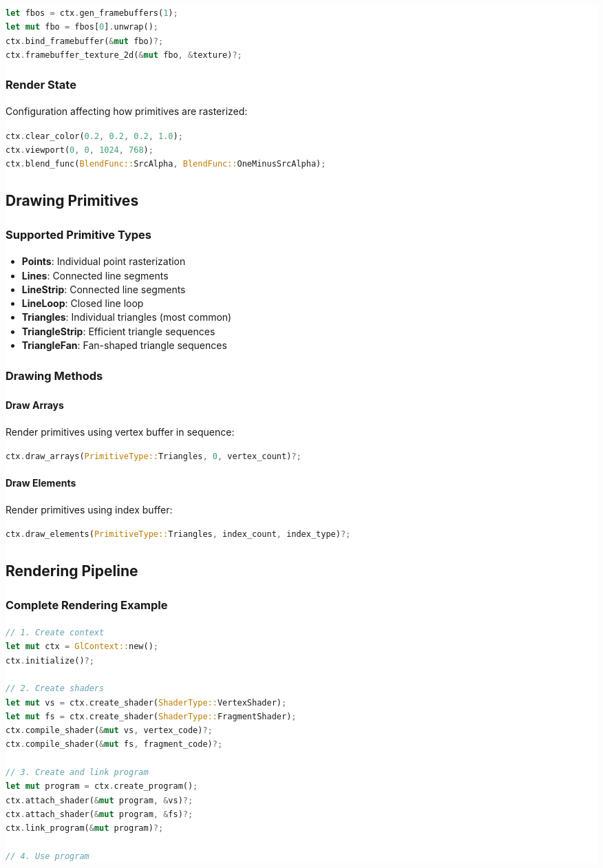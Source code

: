 ```rust
let fbos = ctx.gen_framebuffers(1);
let mut fbo = fbos[0].unwrap();
ctx.bind_framebuffer(&mut fbo)?;
ctx.framebuffer_texture_2d(&mut fbo, &texture)?;
```

### Render State
Configuration affecting how primitives are rasterized:

```rust
ctx.clear_color(0.2, 0.2, 0.2, 1.0);
ctx.viewport(0, 0, 1024, 768);
ctx.blend_func(BlendFunc::SrcAlpha, BlendFunc::OneMinusSrcAlpha);
```

## Drawing Primitives

### Supported Primitive Types
- **Points**: Individual point rasterization
- **Lines**: Connected line segments
- **LineStrip**: Connected line segments
- **LineLoop**: Closed line loop
- **Triangles**: Individual triangles (most common)
- **TriangleStrip**: Efficient triangle sequences
- **TriangleFan**: Fan-shaped triangle sequences

### Drawing Methods

#### Draw Arrays
Render primitives using vertex buffer in sequence:

```rust
ctx.draw_arrays(PrimitiveType::Triangles, 0, vertex_count)?;
```

#### Draw Elements
Render primitives using index buffer:

```rust
ctx.draw_elements(PrimitiveType::Triangles, index_count, index_type)?;
```

## Rendering Pipeline

### Complete Rendering Example

```rust
// 1. Create context
let mut ctx = GlContext::new();
ctx.initialize()?;

// 2. Create shaders
let mut vs = ctx.create_shader(ShaderType::VertexShader);
let mut fs = ctx.create_shader(ShaderType::FragmentShader);
ctx.compile_shader(&mut vs, vertex_code)?;
ctx.compile_shader(&mut fs, fragment_code)?;

// 3. Create and link program
let mut program = ctx.create_program();
ctx.attach_shader(&mut program, &vs)?;
ctx.attach_shader(&mut program, &fs)?;
ctx.link_program(&mut program)?;

// 4. Use program
```